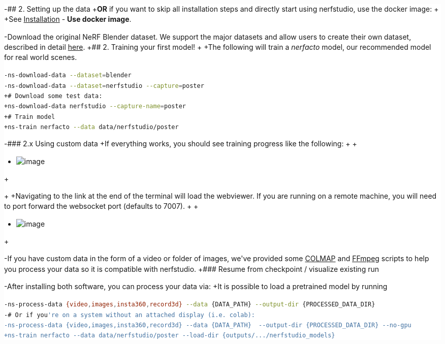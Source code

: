 -## 2. Setting up the data
+**OR** if you want to skip all installation steps and directly start using nerfstudio, use the docker image:
+
+See [Installation](https://github.com/nerfstudio-project/nerfstudio/blob/main/docs/quickstart/installation.md) - **Use docker image**.
 
-Download the original NeRF Blender dataset. We support the major datasets and allow users to create their own dataset, described in detail [here](https://docs.nerf.studio/en/latest/quickstart/custom_dataset.html).
+## 2. Training your first model!
+
+The following will train a _nerfacto_ model, our recommended model for real world scenes.
 
 ```bash
-ns-download-data --dataset=blender
-ns-download-data --dataset=nerfstudio --capture=poster
+# Download some test data:
+ns-download-data nerfstudio --capture-name=poster
+# Train model
+ns-train nerfacto --data data/nerfstudio/poster
 ```
 
-### 2.x Using custom data
+If everything works, you should see training progress like the following:
+
+<p align="center">
+    <img width="800" alt="image" src="https://user-images.githubusercontent.com/3310961/202766069-cadfd34f-8833-4156-88b7-ad406d688fc0.png">
+</p>
+
+Navigating to the link at the end of the terminal will load the webviewer. If you are running on a remote machine, you will need to port forward the websocket port (defaults to 7007).
+
+<p align="center">
+    <img width="800" alt="image" src="https://user-images.githubusercontent.com/3310961/202766653-586a0daa-466b-4140-a136-6b02f2ce2c54.png">
+</p>
 
-If you have custom data in the form of a video or folder of images, we've provided some [COLMAP](https://colmap.github.io/) and [FFmpeg](https://ffmpeg.org/download.html) scripts to help you process your data so it is compatible with nerfstudio.
+### Resume from checkpoint / visualize existing run
 
-After installing both software, you can process your data via:
+It is possible to load a pretrained model by running
 
 ```bash
-ns-process-data {video,images,insta360,record3d} --data {DATA_PATH} --output-dir {PROCESSED_DATA_DIR}
-# Or if you're on a system without an attached display (i.e. colab):
-ns-process-data {video,images,insta360,record3d} --data {DATA_PATH}  --output-dir {PROCESSED_DATA_DIR} --no-gpu
+ns-train nerfacto --data data/nerfstudio/poster --load-dir {outputs/.../nerfstudio_models}
 ```
 